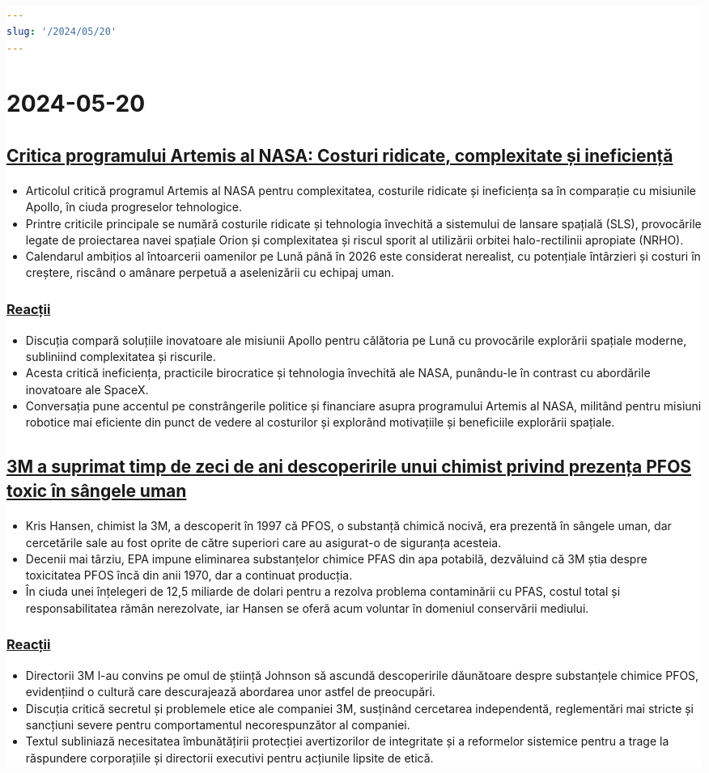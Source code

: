 ```yaml
---
slug: '/2024/05/20'
---
```


# 2024-05-20

## [Critica programului Artemis al NASA: Costuri ridicate, complexitate și ineficiență](https://idlewords.com/2024/5/the_lunacy_of_artemis.htm)

- Articolul critică programul Artemis al NASA pentru complexitatea, costurile ridicate și ineficiența sa în comparație cu misiunile Apollo, în ciuda progreselor tehnologice.
- Printre criticile principale se numără costurile ridicate și tehnologia învechită a sistemului de lansare spațială (SLS), provocările legate de proiectarea navei spațiale Orion și complexitatea și riscul sporit al utilizării orbitei halo-rectilinii apropiate (NRHO).
- Calendarul ambițios al întoarcerii oamenilor pe Lună până în 2026 este considerat nerealist, cu potențiale întârzieri și costuri în creștere, riscând o amânare perpetuă a aselenizării cu echipaj uman.

### [Reacții](https://news.ycombinator.com/item?id=40410404)

- Discuția compară soluțiile inovatoare ale misiunii Apollo pentru călătoria pe Lună cu provocările explorării spațiale moderne, subliniind complexitatea și riscurile.
- Acesta critică ineficiența, practicile birocratice și tehnologia învechită ale NASA, punându-le în contrast cu abordările inovatoare ale SpaceX.
- Conversația pune accentul pe constrângerile politice și financiare asupra programului Artemis al NASA, militând pentru misiuni robotice mai eficiente din punct de vedere al costurilor și explorând motivațiile și beneficiile explorării spațiale.

## [3M a suprimat timp de zeci de ani descoperirile unui chimist privind prezența PFOS toxic în sângele uman](https://www.propublica.org/article/3m-forever-chemicals-pfas-pfos-inside-story)

- Kris Hansen, chimist la 3M, a descoperit în 1997 că PFOS, o substanță chimică nocivă, era prezentă în sângele uman, dar cercetările sale au fost oprite de către superiori care au asigurat-o de siguranța acesteia.
- Decenii mai târziu, EPA impune eliminarea substanțelor chimice PFAS din apa potabilă, dezvăluind că 3M știa despre toxicitatea PFOS încă din anii 1970, dar a continuat producția.
- În ciuda unei înțelegeri de 12,5 miliarde de dolari pentru a rezolva problema contaminării cu PFAS, costul total și responsabilitatea rămân nerezolvate, iar Hansen se oferă acum voluntar în domeniul conservării mediului.

### [Reacții](https://news.ycombinator.com/item?id=40414316)

- Directorii 3M l-au convins pe omul de știință Johnson să ascundă descoperirile dăunătoare despre substanțele chimice PFOS, evidențiind o cultură care descurajează abordarea unor astfel de preocupări.
- Discuția critică secretul și problemele etice ale companiei 3M, susținând cercetarea independentă, reglementări mai stricte și sancțiuni severe pentru comportamentul necorespunzător al companiei.
- Textul subliniază necesitatea îmbunătățirii protecției avertizorilor de integritate și a reformelor sistemice pentru a trage la răspundere corporațiile și directorii executivi pentru acțiunile lipsite de etică.
